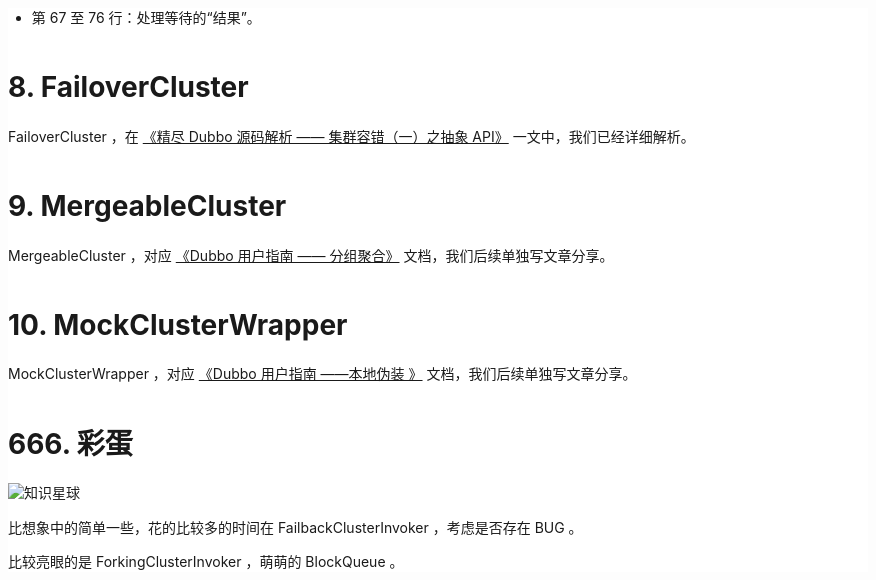 - 第 67 至 76 行：处理等待的“结果”。

# 8. FailoverCluster

FailoverCluster ，在 [《精尽 Dubbo 源码解析 —— 集群容错（一）之抽象 API》](http://svip.iocoder.cn/Dubbo/cluster-1-api-interface//?self) 一文中，我们已经详细解析。

# 9. MergeableCluster

MergeableCluster ，对应 [《Dubbo 用户指南 —— 分组聚合》](http://dubbo.apache.org/zh-cn/docs/user/demos/group-merger.html) 文档，我们后续单独写文章分享。

# 10. MockClusterWrapper

MockClusterWrapper ，对应 [《Dubbo 用户指南 ——本地伪装 》](http://dubbo.apache.org/zh-cn/docs/user/demos/local-mock.html) 文档，我们后续单独写文章分享。

# 666. 彩蛋

![知识星球](http://www.iocoder.cn/images/Architecture/2017_12_29/01.png)

比想象中的简单一些，花的比较多的时间在 FailbackClusterInvoker ，考虑是否存在 BUG 。

比较亮眼的是 ForkingClusterInvoker ，萌萌的 BlockQueue 。
